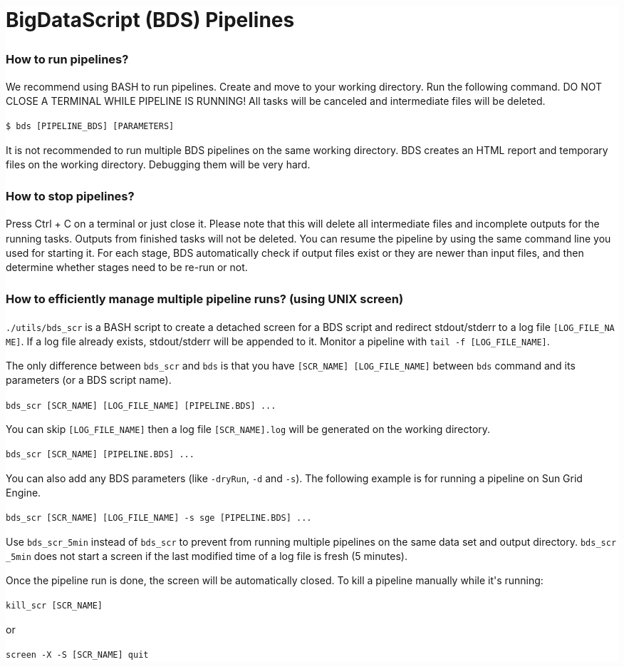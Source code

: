 BigDataScript (BDS) Pipelines
===============================================


### How to run pipelines?

We recommend using BASH to run pipelines. Create and move to your working directory. Run the following command. DO NOT CLOSE A TERMINAL WHILE PIPELINE IS RUNNING! All tasks will be canceled and intermediate files will be deleted.
```
$ bds [PIPELINE_BDS] [PARAMETERS]
```
It is not recommended to run multiple BDS pipelines on the same working directory. BDS creates an HTML report and temporary files on the working directory. Debugging them will be very hard.



### How to stop pipelines?

Press Ctrl + C on a terminal or just close it. Please note that this will delete all intermediate files and incomplete outputs for the running tasks. Outputs from finished tasks will not be deleted. You can resume the pipeline by using the same command line you used for starting it. For each stage, BDS automatically check if output files exist or they are newer than input files, and then determine whether stages need to be re-run or not. 


### How to efficiently manage multiple pipeline runs? (using UNIX screen)

`./utils/bds_scr` is a BASH script to create a detached screen for a BDS script and redirect stdout/stderr to a log file `[LOG_FILE_NAME]`. If a log file already exists, stdout/stderr will be appended to it. Monitor a pipeline with `tail -f [LOG_FILE_NAME]`.

The only difference between `bds_scr` and `bds` is that you have `[SCR_NAME] [LOG_FILE_NAME]` between `bds` command and its parameters (or a BDS script name).
```
bds_scr [SCR_NAME] [LOG_FILE_NAME] [PIPELINE.BDS] ...
```
You can skip `[LOG_FILE_NAME]` then a log file `[SCR_NAME].log` will be generated on the working directory.
```
bds_scr [SCR_NAME] [PIPELINE.BDS] ...
```
You can also add any BDS parameters (like `-dryRun`, `-d` and `-s`). The following example is for running a pipeline on Sun Grid Engine.
```
bds_scr [SCR_NAME] [LOG_FILE_NAME] -s sge [PIPELINE.BDS] ...
```
Use `bds_scr_5min` instead of `bds_scr` to prevent from running multiple pipelines on the same data set and output directory. `bds_scr_5min` does not start a screen if the last modified time of a log file is fresh (5 minutes).

Once the pipeline run is done, the screen will be automatically closed. To kill a pipeline manually while it's running:
```
kill_scr [SCR_NAME]
```
or
```
screen -X -S [SCR_NAME] quit
```

